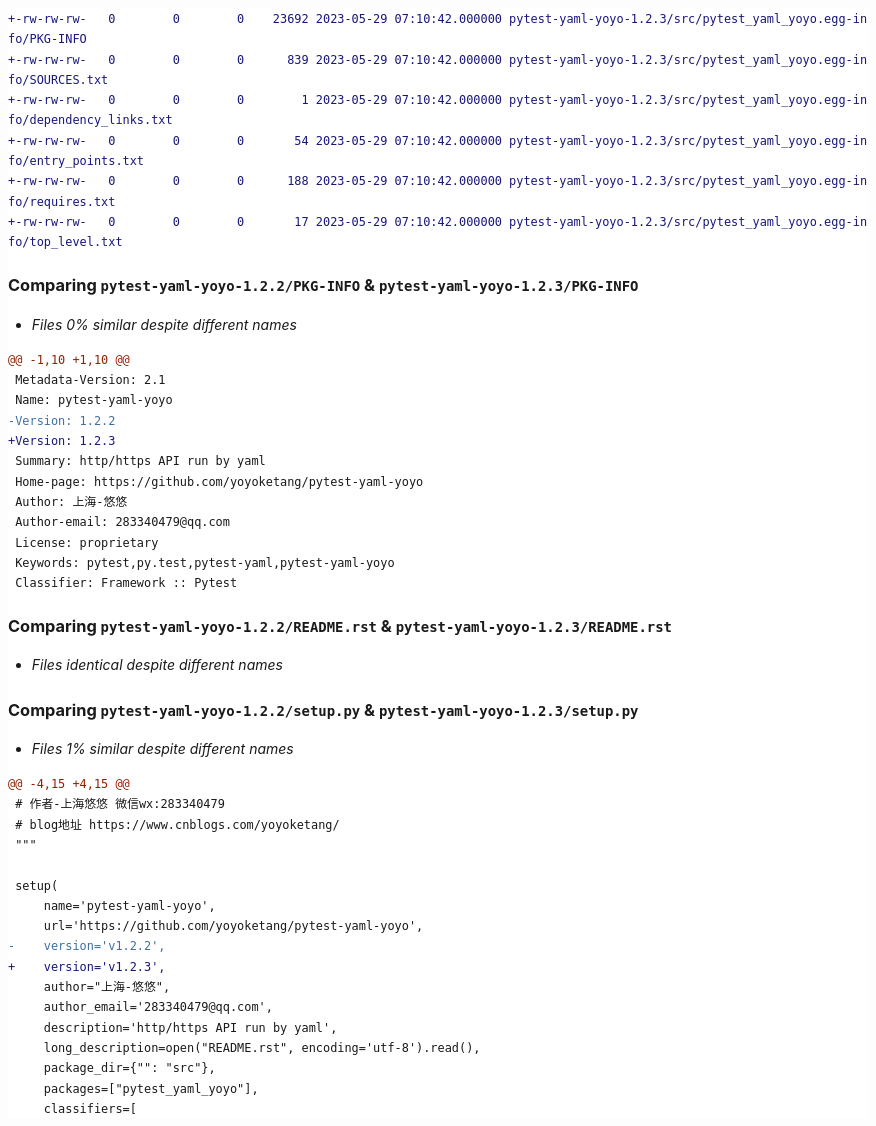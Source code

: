 ```diff
+-rw-rw-rw-   0        0        0    23692 2023-05-29 07:10:42.000000 pytest-yaml-yoyo-1.2.3/src/pytest_yaml_yoyo.egg-info/PKG-INFO
+-rw-rw-rw-   0        0        0      839 2023-05-29 07:10:42.000000 pytest-yaml-yoyo-1.2.3/src/pytest_yaml_yoyo.egg-info/SOURCES.txt
+-rw-rw-rw-   0        0        0        1 2023-05-29 07:10:42.000000 pytest-yaml-yoyo-1.2.3/src/pytest_yaml_yoyo.egg-info/dependency_links.txt
+-rw-rw-rw-   0        0        0       54 2023-05-29 07:10:42.000000 pytest-yaml-yoyo-1.2.3/src/pytest_yaml_yoyo.egg-info/entry_points.txt
+-rw-rw-rw-   0        0        0      188 2023-05-29 07:10:42.000000 pytest-yaml-yoyo-1.2.3/src/pytest_yaml_yoyo.egg-info/requires.txt
+-rw-rw-rw-   0        0        0       17 2023-05-29 07:10:42.000000 pytest-yaml-yoyo-1.2.3/src/pytest_yaml_yoyo.egg-info/top_level.txt
```

### Comparing `pytest-yaml-yoyo-1.2.2/PKG-INFO` & `pytest-yaml-yoyo-1.2.3/PKG-INFO`

 * *Files 0% similar despite different names*

```diff
@@ -1,10 +1,10 @@
 Metadata-Version: 2.1
 Name: pytest-yaml-yoyo
-Version: 1.2.2
+Version: 1.2.3
 Summary: http/https API run by yaml
 Home-page: https://github.com/yoyoketang/pytest-yaml-yoyo
 Author: 上海-悠悠
 Author-email: 283340479@qq.com
 License: proprietary
 Keywords: pytest,py.test,pytest-yaml,pytest-yaml-yoyo
 Classifier: Framework :: Pytest
```

### Comparing `pytest-yaml-yoyo-1.2.2/README.rst` & `pytest-yaml-yoyo-1.2.3/README.rst`

 * *Files identical despite different names*

### Comparing `pytest-yaml-yoyo-1.2.2/setup.py` & `pytest-yaml-yoyo-1.2.3/setup.py`

 * *Files 1% similar despite different names*

```diff
@@ -4,15 +4,15 @@
 # 作者-上海悠悠 微信wx:283340479
 # blog地址 https://www.cnblogs.com/yoyoketang/
 """
 
 setup(
     name='pytest-yaml-yoyo',
     url='https://github.com/yoyoketang/pytest-yaml-yoyo',
-    version='v1.2.2',
+    version='v1.2.3',
     author="上海-悠悠",
     author_email='283340479@qq.com',
     description='http/https API run by yaml',
     long_description=open("README.rst", encoding='utf-8').read(),
     package_dir={"": "src"},
     packages=["pytest_yaml_yoyo"],
     classifiers=[
```

